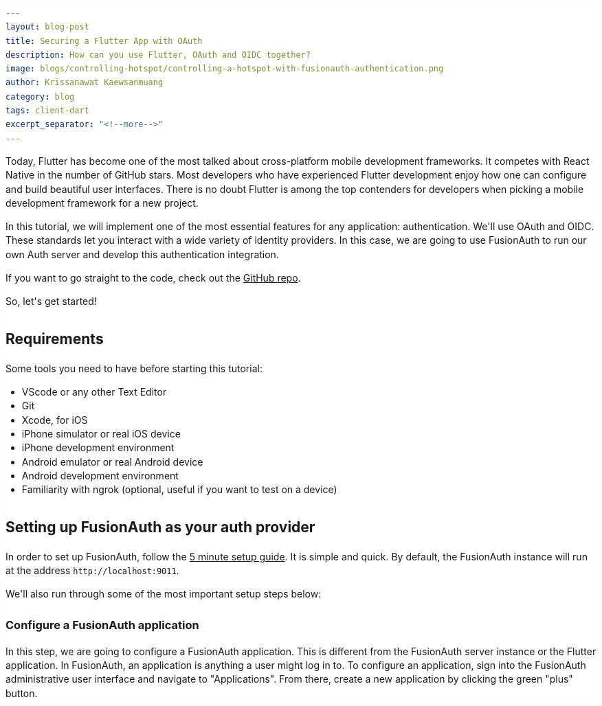 ```yaml
---
layout: blog-post
title: Securing a Flutter App with OAuth
description: How can you use Flutter, OAuth and OIDC together?
image: blogs/controlling-hotspot/controlling-a-hotspot-with-fusionauth-authentication.png
author: Krissanawat Kaewsanmuang
category: blog
tags: client-dart 
excerpt_separator: "<!--more-->"
---
```


Today, Flutter has become one of the most talked about cross-platform mobile development frameworks. It competes with React Native in the number of GitHub stars. Most developers who have experienced Flutter development enjoy how one can configure and build beautiful user interfaces. There is no doubt Flutter is among the top contenders for developers when picking a mobile development framework for a new project.



In this tutorial, we will implement one of the most essential features for any application: authentication. We'll use OAuth and OIDC. These standards let you interact with a wide variety of identity providers. In this case, we are going to use FusionAuth to run our own Auth server and develop this authentication integration.

If you want to go straight to the code, check out the [GitHub repo](https://github.com/FusionAuth/fusionauth-example-flutter-dart/).

So, let's get started!

## Requirements

Some tools you need to have before starting this tutorial:
* VScode or any other Text Editor
* Git
* Xcode, for iOS
* iPhone simulator or real iOS device
* iPhone development environment
* Android emulator or real Android device
* Android development environment
* Familiarity with ngrok (optional, useful if you want to test on a device)

## Setting up FusionAuth as your auth provider

In order to set up FusionAuth, follow the [5 minute setup guide](/docs/v1/tech/5-minute-setup-guide/). It is simple and quick. By default, the FusionAuth instance will run at the address `http://localhost:9011`. 

We'll also run through some of the most important setup steps below:

### Configure a FusionAuth application

In this step, we are going to configure a FusionAuth application. This is different from the FusionAuth server instance or the Flutter application. In FusionAuth, an application is anything a user might log in to. To configure an application, sign into the FusionAuth administrative user interface and navigate to "Applications". From there, create a new application by clicking the green "plus" button.

